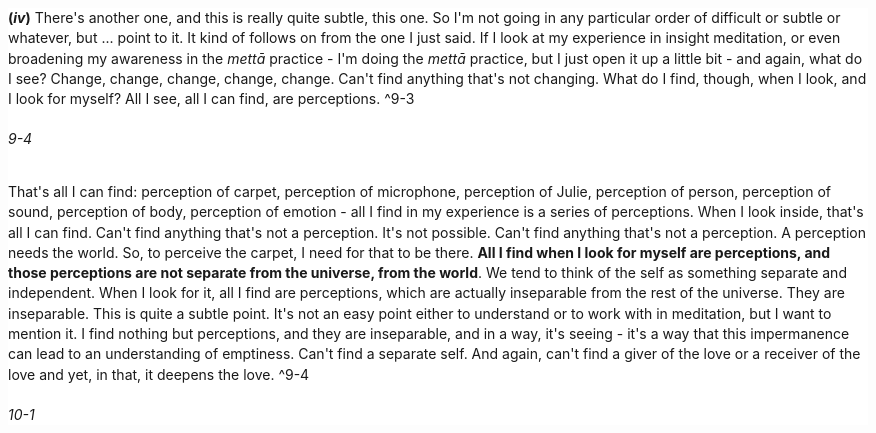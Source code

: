 **(_iv_)** There's another one, and this is really quite subtle, this one. So I'm not going in any particular order of difficult or subtle or whatever, but ... point to it. It kind of follows on from the one I just said. If I look at my <span class="firstLink"><a data-href="experience" class="internal-link">experience</a></span> in <span class="firstLink"><a aria-label-position="top" aria-label="Meditation" data-href="Meditation" class="internal-link">insight meditation</a></span>, or even broadening my <span class="firstLink"><a data-href="awareness" class="internal-link">awareness</a></span> in the _<span class="firstLink"><a aria-label-position="top" aria-label="Metta" data-href="Metta" class="internal-link">mettā</a></span>_ practice - I'm doing the _<span class="otherLink"><a aria-label-position="top" aria-label="Metta" data-href="Metta" class="internal-link">mettā</a></span>_ practice, but I just open it up a little bit - and again, what do I see? Change, change, change, change, change. Can't find anything that's not changing. What do I find, though, when I look, and I look for myself? All I see, all I can find, are <span class="firstLink"><a aria-label-position="top" aria-label="Perception" data-href="Perception" class="internal-link">perceptions</a></span><span class="firstLink"><a aria-label-position="top" aria-label="Using Insight to Deepen Love and Compassion > d In all the change all what I can find are perceptions" data-href="Using Insight to Deepen Love and Compassion#d In all the change all what I can find are perceptions" class="internal-link">.</a></span> ^9-3
###### 9-4
That's all I can find: <span class="firstLink"><a data-href="perception" class="internal-link">perception</a></span> of carpet, <span class="otherLink"><a data-href="perception" class="internal-link">perception</a></span> of microphone, <span class="otherLink"><a data-href="perception" class="internal-link">perception</a></span> of Julie, <span class="otherLink"><a data-href="perception" class="internal-link">perception</a></span> of person, <span class="otherLink"><a data-href="perception" class="internal-link">perception</a></span> of sound, <span class="otherLink"><a data-href="perception" class="internal-link">perception</a></span> of <span class="firstLink"><a aria-label-position="top" aria-label="Embodiment" data-href="Embodiment" class="internal-link">body</a></span>, <span class="otherLink"><a data-href="perception" class="internal-link">perception</a></span> of emotion - all I find in my <span class="firstLink"><a data-href="experience" class="internal-link">experience</a></span> is a series of <span class="firstLink"><a aria-label-position="top" aria-label="Perception" data-href="Perception" class="internal-link">perceptions</a></span>. When I look inside, that's all I can find. Can't find anything that's not a <span class="otherLink"><a data-href="perception" class="internal-link">perception</a></span>. It's not possible. Can't find anything that's not a <span class="otherLink"><a data-href="perception" class="internal-link">perception</a></span>. A <span class="otherLink"><a data-href="perception" class="internal-link">perception</a></span> needs the world. So, to perceive the carpet, I need for that to be there. **All I find when I look for myself are <span class="otherLink"><a aria-label-position="top" aria-label="Perception" data-href="Perception" class="internal-link">perceptions</a></span>, and those <span class="otherLink"><a aria-label-position="top" aria-label="Perception" data-href="Perception" class="internal-link">perceptions</a></span> are not separate from the universe, from the world**. We tend to think of <span class="firstLink"><a data-href="the self" class="internal-link">the self</a></span> as something separate and independent. When I look for it, all I find are <span class="otherLink"><a aria-label-position="top" aria-label="Perception" data-href="Perception" class="internal-link">perceptions</a></span>, which are actually inseparable from the rest of the universe. They are inseparable. This is quite a subtle point. It's not an easy point either to understand or to work with in <span class="firstLink"><a data-href="meditation" class="internal-link">meditation</a></span>, but I want to mention it. I find nothing but <span class="otherLink"><a aria-label-position="top" aria-label="Perception" data-href="Perception" class="internal-link">perceptions</a></span>, and they are inseparable, and in a way, it's seeing - it's a way that this <span class="firstLink"><a data-href="impermanence" class="internal-link">impermanence</a></span> can lead to an <span class="firstLink"><a aria-label-position="top" aria-label="Insight" data-href="Insight" class="internal-link">understanding</a></span> of <span class="firstLink"><a data-href="emptiness" class="internal-link">emptiness</a></span>. Can't find a separate self. And again, can't find a giver of the <span class="firstLink"><a data-href="love" class="internal-link">love</a></span> or a receiver of the <span class="otherLink"><a data-href="love" class="internal-link">love</a></span> and yet, in that, it deepens the <span class="otherLink"><a data-href="love" class="internal-link">love</a></span><span class="firstLink"><a aria-label-position="top" aria-label="Using Insight to Deepen Love and Compassion > Those perceptions are not separate from the universe from the world" data-href="Using Insight to Deepen Love and Compassion#Those perceptions are not separate from the universe from the world" class="internal-link">.</a></span> ^9-4
###### 10-1